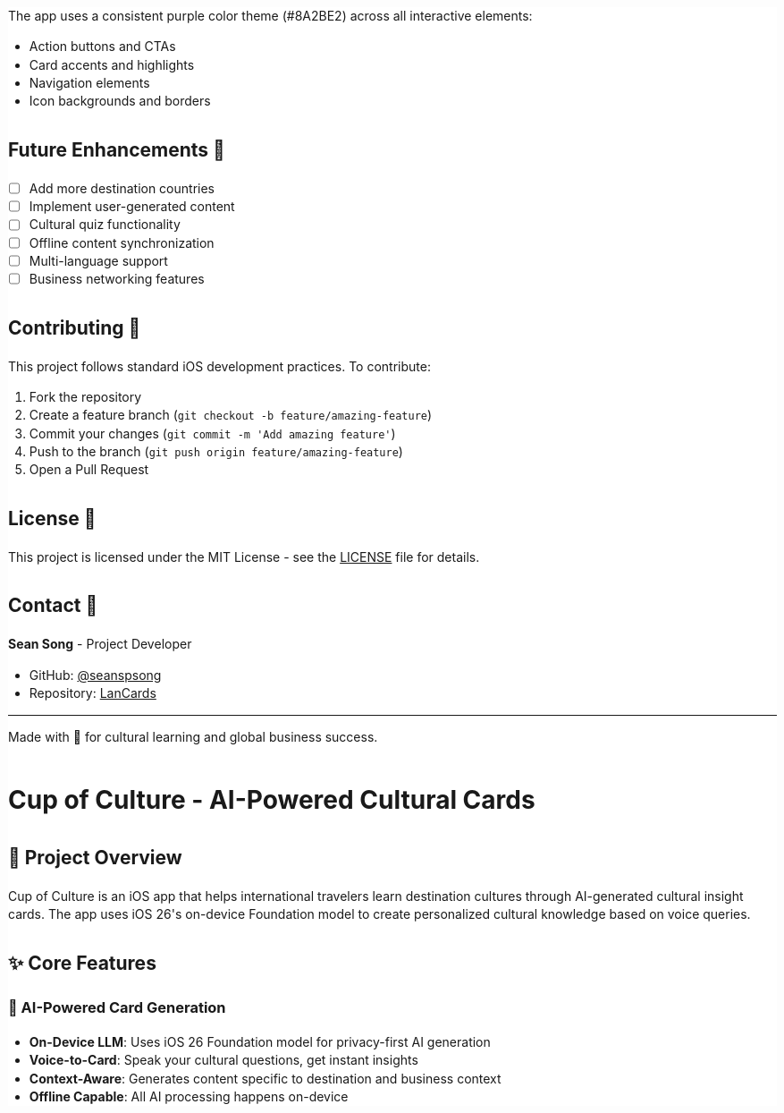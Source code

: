 The app uses a consistent purple color theme (#8A2BE2) across all interactive elements:
- Action buttons and CTAs
- Card accents and highlights  
- Navigation elements
- Icon backgrounds and borders

## Future Enhancements 🚀

- [ ] Add more destination countries
- [ ] Implement user-generated content
- [ ] Cultural quiz functionality
- [ ] Offline content synchronization
- [ ] Multi-language support
- [ ] Business networking features

## Contributing 🤝

This project follows standard iOS development practices. To contribute:

1. Fork the repository
2. Create a feature branch (`git checkout -b feature/amazing-feature`)
3. Commit your changes (`git commit -m 'Add amazing feature'`)
4. Push to the branch (`git push origin feature/amazing-feature`)
5. Open a Pull Request

## License 📄

This project is licensed under the MIT License - see the [LICENSE](LICENSE) file for details.

## Contact 📧

**Sean Song** - Project Developer
- GitHub: [@seanspsong](https://github.com/seanspsong)
- Repository: [LanCards](https://github.com/seanspsong/LanCards)

---

Made with 💜 for cultural learning and global business success.

# Cup of Culture - AI-Powered Cultural Cards

## 🎯 Project Overview
Cup of Culture is an iOS app that helps international travelers learn destination cultures through AI-generated cultural insight cards. The app uses iOS 26's on-device Foundation model to create personalized cultural knowledge based on voice queries.

## ✨ Core Features

### 🤖 AI-Powered Card Generation
- **On-Device LLM**: Uses iOS 26 Foundation model for privacy-first AI generation
- **Voice-to-Card**: Speak your cultural questions, get instant insights
- **Context-Aware**: Generates content specific to destination and business context
- **Offline Capable**: All AI processing happens on-device
